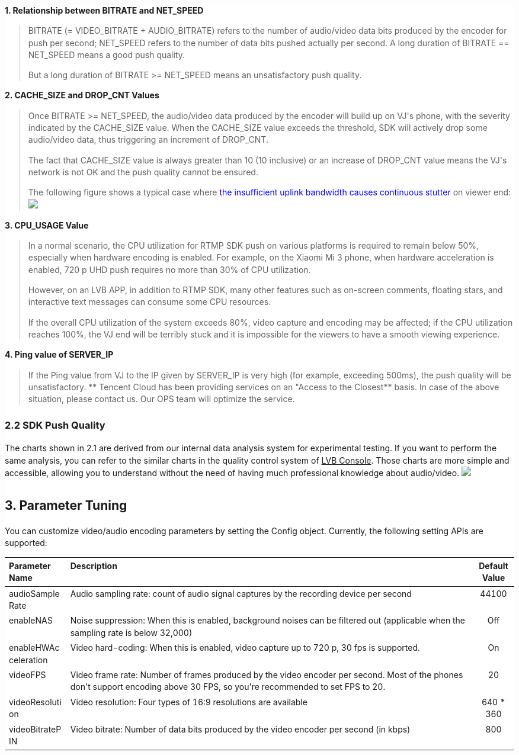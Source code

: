 **1. Relationship between BITRATE and NET_SPEED**
> BITRATE (= VIDEO_BITRATE + AUDIO_BITRATE) refers to the number of audio/video data bits produced by the encoder for push per second; NET_SPEED refers to the number of data bits pushed actually per second. A long duration of BITRATE == NET_SPEED means a good push quality.
>
>But a long duration of BITRATE >= NET_SPEED means an unsatisfactory push quality.

**2. CACHE_SIZE and DROP_CNT Values**
> Once BITRATE >= NET_SPEED, the audio/video data produced by the encoder will build up on VJ's phone, with the severity indicated by the CACHE_SIZE value. When the CACHE_SIZE value exceeds the threshold, SDK will actively drop some audio/video data, thus triggering an increment of DROP_CNT.
>
>The fact that CACHE_SIZE value is always greater than 10 (10 inclusive) or an increase of DROP_CNT value means the VJ's network is not OK and the push quality cannot be ensured.
>
>The following figure shows a typical case where<font color='blue'> the insufficient uplink bandwidth causes continuous stutter </font>on viewer end:
>![](//mc.qcloudimg.com/static/img/319d6197da603ca15ffc6e2afd778e48/image.png)

**3. CPU_USAGE Value** 
> In a normal scenario, the CPU utilization for RTMP SDK push on various platforms is required to remain below 50%, especially when hardware encoding is enabled. For example, on the Xiaomi Mi 3 phone, when hardware acceleration is enabled, 720 p UHD push requires no more than 30% of CPU utilization.
>
>However, on an LVB APP, in addition to RTMP SDK, many other features such as on-screen comments, floating stars, and interactive text messages can consume some CPU resources.
>
>If the overall CPU utilization of the system exceeds 80%, video capture and encoding may be affected; if the CPU utilization reaches 100%, the VJ end will be terribly stuck and it is impossible for the viewers to have a smooth viewing experience.

**4. Ping value of SERVER_IP**
> If the Ping value from VJ to the IP given by SERVER_IP is very high (for example, exceeding 500ms), the push quality will be unsatisfactory. ** Tencent Cloud has been providing services on an "Access to the Closest** basis. In case of the above situation, please contact us. Our OPS team will optimize the service.

### 2.2 SDK Push Quality

The charts shown in 2.1 are derived from our internal data analysis system for experimental testing. If you want to perform the same analysis, you can refer to the similar charts in the quality control system of [LVB Console](https://console.qcloud.com/live). Those charts are more simple and accessible, allowing you to understand without the need of having much professional knowledge about audio/video.
![](//mc.qcloudimg.com/static/img/4bf231da79ec8e45bdc4c16c927da47f/image.png)

## 3. Parameter Tuning
You can customize video/audio encoding parameters by setting the Config object. Currently, the following setting APIs are supported:

| Parameter Name           |    Description                                          |   Default Value  | 
| :-------------- | :-----------------------------------------------| :------: |
| audioSampleRate |   Audio sampling rate: count of audio signal captures by the recording device per second   |  44100   |  
| enableNAS          |   Noise suppression: When this is enabled, background noises can be filtered out (applicable when the sampling rate is below 32,000) |  Off     |
| enableHWAcceleration|   Video hard-coding: When this is enabled, video capture up to 720 p, 30 fps is supported.   |  On   |  
| videoFPS     |   Video frame rate: Number of frames produced by the video encoder per second. Most of the phones don't support encoding above 30 FPS, so you're recommended to set FPS to 20.           |  20      |
| videoResolution |   Video resolution: Four types of 16:9 resolutions are available      |  640 * 360 |
| videoBitratePIN |   Video bitrate: Number of data bits produced by the video encoder per second (in kbps) |  800 |